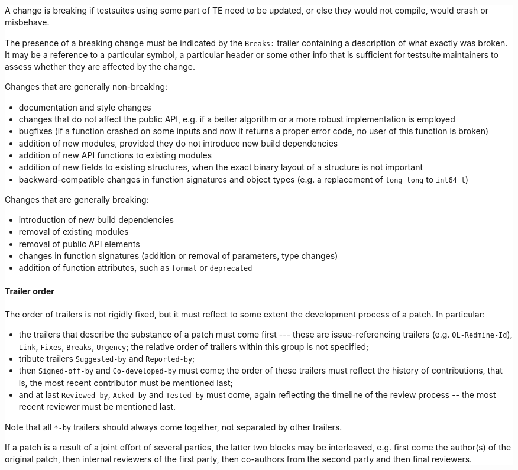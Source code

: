 A change is breaking if testsuites using some part of TE need to be updated,
or else they would not compile, would crash or misbehave.

The presence of a breaking change must be indicated by the `Breaks:` trailer
containing a description of what exactly was broken. It may be a reference
to a particular symbol, a particular header or some other info that is
sufficient for testsuite maintainers to assess whether they are affected by
the change.

Changes that are generally non-breaking:

 - documentation and style changes
 - changes that do not affect the public API, e.g. if a better algorithm or
   a more robust implementation is employed
 - bugfixes (if a function crashed on some inputs and now it returns a proper
   error code, no user of this function is broken)
 - addition of new modules, provided they do not introduce new build
   dependencies
 - addition of new API functions to existing modules
 - addition of new fields to existing structures, when the exact binary layout
   of a structure is not important
 - backward-compatible changes in function signatures and object types
   (e.g. a replacement of `long long` to `int64_t`)

Changes that are generally breaking:

 - introduction of new build dependencies
 - removal of existing modules
 - removal of public API elements
 - changes in function signatures (addition or removal of parameters,
   type changes)
 - addition of function attributes, such as `format` or `deprecated`

#### Trailer order

The order of trailers is not rigidly fixed, but it must reflect to some
extent the development process of a patch. In particular:

 - the trailers that describe the substance of a patch must come first ---
   these are issue-referencing trailers (e.g. `OL-Redmine-Id`), `Link`,
   `Fixes`, `Breaks`, `Urgency`;
   the relative order of trailers within this group is not specified;
 - tribute trailers `Suggested-by` and `Reported-by`;
 - then `Signed-off-by` and `Co-developed-by` must come; the order of these
   trailers must reflect the history of contributions, that is, the most recent
   contributor must be mentioned last;
 - and at last `Reviewed-by`, `Acked-by` and `Tested-by` must come, again
   reflecting the timeline of the review process -- the most recent reviewer
   must be mentioned last.

Note that all `*-by` trailers should always come together, not separated
by other trailers.

If a patch is a result of a joint effort of several parties, the latter
two blocks may be interleaved, e.g. first come the author(s) of the original
patch, then internal reviewers of the first party, then co-authors from the
second party and then final reviewers.
